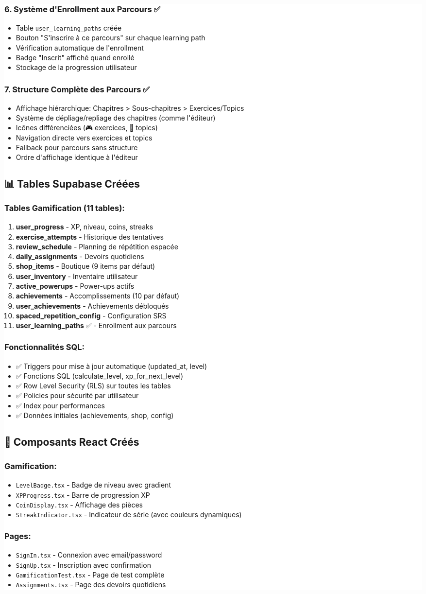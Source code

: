 ### 6. **Système d'Enrollment aux Parcours** ✅
- Table `user_learning_paths` créée
- Bouton "S'inscrire à ce parcours" sur chaque learning path
- Vérification automatique de l'enrollment
- Badge "Inscrit" affiché quand enrollé
- Stockage de la progression utilisateur

### 7. **Structure Complète des Parcours** ✅
- Affichage hiérarchique: Chapitres > Sous-chapitres > Exercices/Topics
- Système de dépliage/repliage des chapitres (comme l'éditeur)
- Icônes différenciées (🎮 exercices, 📖 topics)
- Navigation directe vers exercices et topics
- Fallback pour parcours sans structure
- Ordre d'affichage identique à l'éditeur

## 📊 Tables Supabase Créées

### Tables Gamification (11 tables):
1. **user_progress** - XP, niveau, coins, streaks
2. **exercise_attempts** - Historique des tentatives
3. **review_schedule** - Planning de répétition espacée
4. **daily_assignments** - Devoirs quotidiens
5. **shop_items** - Boutique (9 items par défaut)
6. **user_inventory** - Inventaire utilisateur
7. **active_powerups** - Power-ups actifs
8. **achievements** - Accomplissements (10 par défaut)
9. **user_achievements** - Achievements débloqués
10. **spaced_repetition_config** - Configuration SRS
11. **user_learning_paths** ✅ - Enrollment aux parcours

### Fonctionnalités SQL:
- ✅ Triggers pour mise à jour automatique (updated_at, level)
- ✅ Fonctions SQL (calculate_level, xp_for_next_level)
- ✅ Row Level Security (RLS) sur toutes les tables
- ✅ Policies pour sécurité par utilisateur
- ✅ Index pour performances
- ✅ Données initiales (achievements, shop, config)

## 🎨 Composants React Créés

### Gamification:
- `LevelBadge.tsx` - Badge de niveau avec gradient
- `XPProgress.tsx` - Barre de progression XP
- `CoinDisplay.tsx` - Affichage des pièces
- `StreakIndicator.tsx` - Indicateur de série (avec couleurs dynamiques)

### Pages:
- `SignIn.tsx` - Connexion avec email/password
- `SignUp.tsx` - Inscription avec confirmation
- `GamificationTest.tsx` - Page de test complète
- `Assignments.tsx` - Page des devoirs quotidiens
